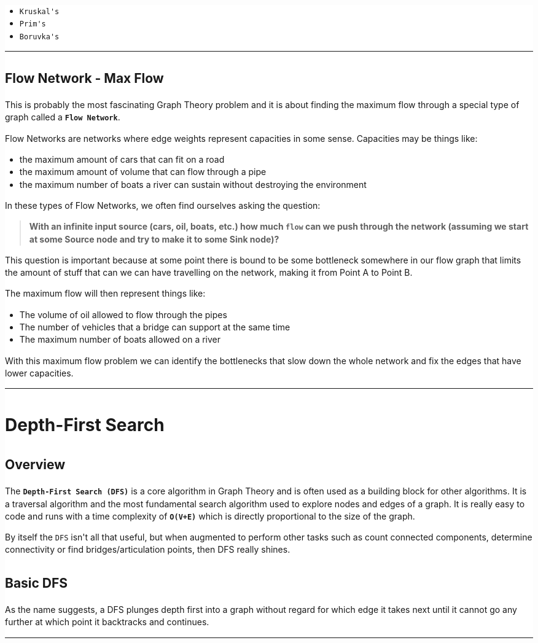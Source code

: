- `Kruskal's`
- `Prim's`
- `Boruvka's`

---

## Flow Network - Max Flow

This is probably the most fascinating Graph Theory problem and it is about finding the maximum flow through a special type of graph called a **`Flow Network`**.

Flow Networks are networks where edge weights represent capacities in some sense.
Capacities may be things like:

- the maximum amount of cars that can fit on a road
- the maximum amount of volume that can flow through a pipe
- the maximum number of boats a river can sustain without destroying the environment

In these types of Flow Networks, we often find ourselves asking the question:

> **With an infinite input source (cars, oil, boats, etc.) how much `flow` can we push through the network (assuming we start at some Source node and try to make it to some Sink node)?**

This question is important because at some point there is bound to be some bottleneck somewhere in our flow graph that limits the amount of stuff that can we can have travelling on the network, making it from Point A to Point B.

The maximum flow will then represent things like:

- The volume of oil allowed to flow through the pipes
- The number of vehicles that a bridge can support at the same time
- The maximum number of boats allowed on a river

With this maximum flow problem we can identify the bottlenecks that slow down the whole network and fix the edges that have lower capacities.

---

# Depth-First Search

## Overview

The **`Depth-First Search (DFS)`** is a core algorithm in Graph Theory and is often used as a building block for other algorithms. It is a traversal algorithm and the most fundamental search algorithm used to explore nodes and edges of a graph. It is really easy to code and runs with a time complexity of **`O(V+E)`** which is directly proportional to the size of the graph.

By itself the `DFS` isn't all that useful, but when augmented to perform other tasks such as count connected components, determine connectivity or find bridges/articulation points, then DFS really shines.

## Basic DFS

As the name suggests, a DFS plunges depth first into a graph without regard for which edge it takes next until it cannot go any further at which point it backtracks and continues.

---
